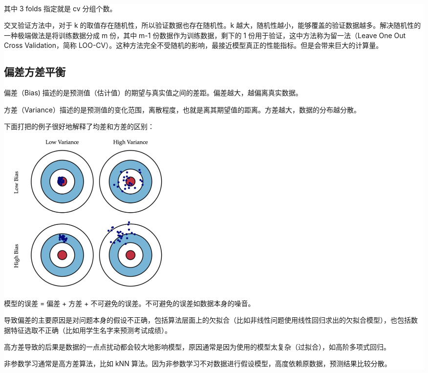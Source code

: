 其中 3 folds 指定就是 cv 分组个数。 

交叉验证方法中，对于 k 的取值存在随机性，所以验证数据也存在随机性。k 越大，随机性越小，能够覆盖的验证数据越多。解决随机性的一种极端做法是将训练数据分成 m 份，其中 m-1 份数据作为训练数据，剩下的 1 份用于验证，这中方法称为留一法（Leave One Out Cross Validation，简称 LOO-CV）。这种方法完全不受随机的影响，最接近模型真正的性能指标。但是会带来巨大的计算量。

## 偏差方差平衡

偏差（Bias) 描述的是预测值（估计值）的期望与真实值之间的差距。偏差越大，越偏离真实数据。

方差（Variance）描述的是预测值的变化范围，离散程度，也就是离其期望值的距离。方差越大，数据的分布越分散。

下面打把的例子很好地解释了均差和方差的区别：

<img src="../resources/images/image-20200211214940038.png" alt="image-20200211214940038" style="zoom:50%;" />

模型的误差 = 偏差 + 方差 + 不可避免的误差。不可避免的误差如数据本身的噪音。 

导致偏差的主要原因是对问题本身的假设不正确，包括算法层面上的欠拟合（比如非线性问题使用线性回归求出的欠拟合模型），也包括数据特征选取不正确（比如用学生名字来预测考试成绩）。

高方差导致的后果是数据的一点点扰动都会较大地影响模型，原因通常是因为使用的模型太复杂（过拟合），如高阶多项式回归。

非参数学习通常是高方差算法，比如 kNN 算法。因为非参数学习不对数据进行假设模型，高度依赖原数据，预测结果比较分散。
